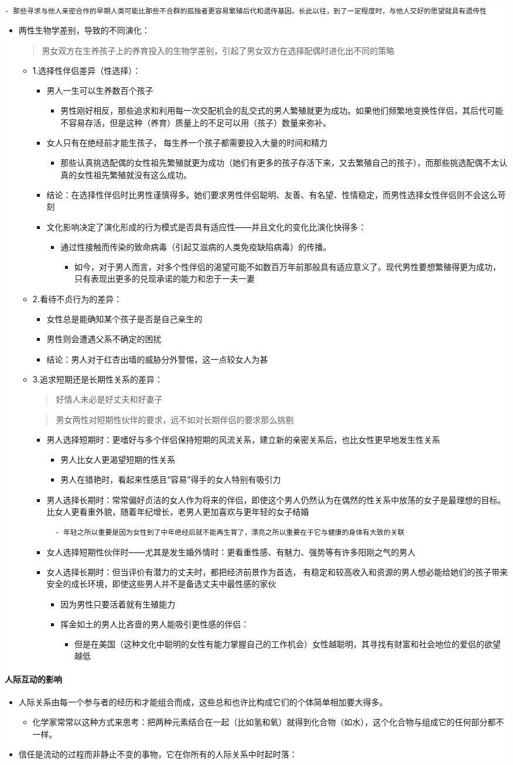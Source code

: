     - 那些寻求与他人亲密合作的早期人类可能比那些不合群的孤独者更容易繁殖后代和遗传基因。长此以往，到了一定程度时，与他人交好的愿望就具有遗传性

- 两性生物学差别，导致的不同演化：

    > 男女双方在生养孩子上的养育投入的生物学差别，引起了男女双方在选择配偶时进化出不同的策略

    - 1.选择性伴侣差异（性选择）：

        - 男人一生可以生养数百个孩子

            - 男性刚好相反，那些追求和利用每一次交配机会的乱交式的男人繁殖就更为成功。如果他们频繁地变换性伴侣，其后代可能不容易存活，但是这种（养育）质量上的不足可以用（孩子）数量来弥补。

        - 女人只有在绝经前才能生孩子， 每生养一个孩子都需要投入大量的时间和精力

            - 那些认真挑选配偶的女性祖先繁殖就更为成功（她们有更多的孩子存活下来，又去繁殖自己的孩子），而那些挑选配偶不太认真的女性祖先繁殖就没有这么成功。

        - 结论：在选择性伴侣时比男性谨慎得多。她们要求男性伴侣聪明、友善、有名望、性情稳定，而男性选择女性伴侣则不会这么苛刻

        - 文化影响决定了演化形成的行为模式是否具有适应性——并且文化的变化比演化快得多：

            - 通过性接触而传染的致命病毒（引起艾滋病的人类免疫缺陷病毒）的传播。

                - 如今，对于男人而言，对多个性伴侣的渴望可能不如数百万年前那般具有适应意义了。现代男性要想繁殖得更为成功，只有表现出更多的兑现承诺的能力和忠于一夫一妻

    - 2.看待不贞行为的差异：

        - 女性总是能确知某个孩子是否是自己亲生的

        - 男性则会遭遇父系不确定的困扰

        - 结论：男人对于红杏出墙的威胁分外警惕，这一点较女人为甚

    - 3.追求短期还是长期性关系的差异：

        > 好情人未必是好丈夫和好妻子

        > 男女两性对短期性伙伴的要求，远不如对长期伴侣的要求那么挑剔

        - 男人选择短期时：更嗜好与多个伴侣保持短期的风流关系，建立新的亲密关系后，也比女性更早地发生性关系

            - 男人比女人更渴望短期的性关系

            - 男人在猎艳时，看起来性感且“容易”得手的女人特别有吸引力

        - 男人选择长期时：常常偏好贞洁的女人作为将来的伴侣，即使这个男人仍然认为在偶然的性关系中放荡的女子是最理想的目标。比女人更看重外貌，随着年纪增长，老男人更加喜欢与更年轻的女子结婚

                - 年轻之所以重要是因为女性到了中年绝经后就不能再生育了，漂亮之所以重要在于它与健康的身体有大致的关联

        - 女人选择短期性伙伴时——尤其是发生婚外情时：更看重性感、有魅力、强势等有许多阳刚之气的男人

        - 女人选择长期时：但当评价有潜力的丈夫时，都把经济前景作为首选， 有稳定和较高收入和资源的男人想必能给她们的孩子带来安全的成长环境，即使这些男人并不是备选丈夫中最性感的家伙

            - 因为男性只要活着就有生殖能力

            - 挥金如土的男人比吝啬的男人能吸引更性感的伴侣：

                - 但是在美国（这种文化中聪明的女性有能力掌握自己的工作机会）女性越聪明，其寻找有财富和社会地位的爱侣的欲望越低

#### 人际互动的影响

- 人际关系由每一个参与者的经历和才能组合而成，这些总和也许比构成它们的个体简单相加要大得多。

    - 化学家常常以这种方式来思考：把两种元素结合在一起（比如氢和氧）就得到化合物（如水），这个化合物与组成它的任何部分都不一样。

- 信任是流动的过程而非静止不变的事物，它在你所有的人际关系中时起时落：

